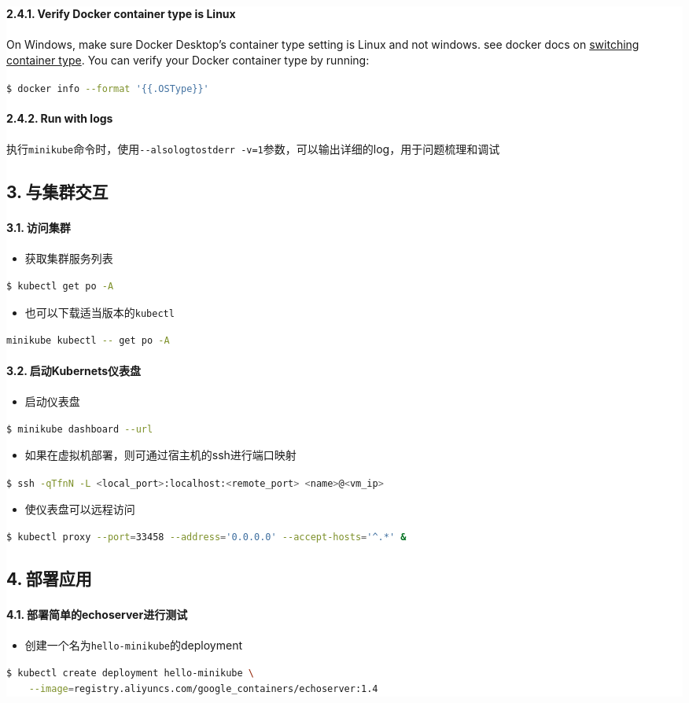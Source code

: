 #### 2.4.1. Verify Docker container type is Linux

On Windows, make sure Docker Desktop’s container type setting is Linux and not windows. see docker docs on [switching container type](https://docs.docker.com/docker-for-windows/#switch-between-windows-and-linux-containers). You can verify your Docker container type by running:

```Bash
$ docker info --format '{{.OSType}}'

```

#### 2.4.2. Run with logs

执行`minikube`命令时，使用`--alsologtostderr -v=1`参数，可以输出详细的log，用于问题梳理和调试

## 3. 与集群交互

#### 3.1. 访问集群

- 获取集群服务列表

```Bash
$ kubectl get po -A
```

- 也可以下载适当版本的`kubectl`

```Bash
minikube kubectl -- get po -A
```

#### 3.2. 启动Kubernets仪表盘

- 启动仪表盘

```Bash
$ minikube dashboard --url
```

- 如果在虚拟机部署，则可通过宿主机的ssh进行端口映射

```Bash
$ ssh -qTfnN -L <local_port>:localhost:<remote_port> <name>@<vm_ip>
```

- 使仪表盘可以远程访问

```Bash
$ kubectl proxy --port=33458 --address='0.0.0.0' --accept-hosts='^.*' &
```

## 4. 部署应用

#### 4.1. 部署简单的echoserver进行测试

- 创建一个名为`hello-minikube`的deployment

```Bash
$ kubectl create deployment hello-minikube \
    --image=registry.aliyuncs.com/google_containers/echoserver:1.4
```
